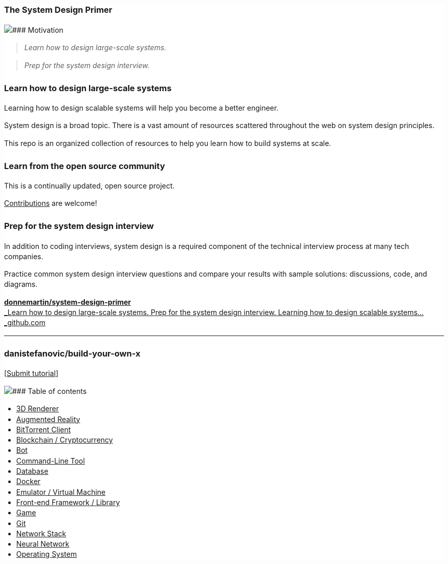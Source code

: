 ### The System Design Primer

![](https://cdn-images-1.medium.com/max/800/0*_kFGBEcaXcLzTweK.png)### Motivation

> _Learn how to design large-scale systems._

> _Prep for the system design interview._

### Learn how to design large-scale systems

Learning how to design scalable systems will help you become a better engineer.

System design is a broad topic. There is a vast amount of resources scattered throughout the web on system design principles.

This repo is an organized collection of resources to help you learn how to build systems at scale.

### Learn from the open source community

This is a continually updated, open source project.

[Contributions](https://github.com/donnemartin/system-design-primer#contributing) are welcome!

### Prep for the system design interview

In addition to coding interviews, system design is a required component of the technical interview process at many tech companies.

Practice common system design interview questions and compare your results with sample solutions: discussions, code, and diagrams.

[**donnemartin/system-design-primer**\
\_Learn how to design large-scale systems. Prep for the system design interview. Learning how to design scalable systems…\_github.com](https://github.com/donnemartin/system-design-primer)

---

### danistefanovic/build-your-own-x

\[[Submit tutorial](https://github.com/danistefanovic/build-your-own-x/issues/new)]

![](https://cdn-images-1.medium.com/max/800/0*LB95Ew97nBGZwuZo.png)### Table of contents

-   [3D Renderer](https://github.com/danistefanovic/build-your-own-x#build-your-own-3d-renderer)
-   [Augmented Reality](https://github.com/danistefanovic/build-your-own-x#build-your-own-augmented-reality)
-   [BitTorrent Client](https://github.com/danistefanovic/build-your-own-x#build-your-own-bittorrent-client)
-   [Blockchain / Cryptocurrency](https://github.com/danistefanovic/build-your-own-x#build-your-own-blockchain--cryptocurrency)
-   [Bot](https://github.com/danistefanovic/build-your-own-x#build-your-own-bot)
-   [Command-Line Tool](https://github.com/danistefanovic/build-your-own-x#build-your-own-command-line-tool)
-   [Database](https://github.com/danistefanovic/build-your-own-x#build-your-own-database)
-   [Docker](https://github.com/danistefanovic/build-your-own-x#build-your-own-docker)
-   [Emulator / Virtual Machine](https://github.com/danistefanovic/build-your-own-x#build-your-own-emulator--virtual-machine)
-   [Front-end Framework / Library](https://github.com/danistefanovic/build-your-own-x#build-your-own-front-end-framework--library)
-   [Game](https://github.com/danistefanovic/build-your-own-x#build-your-own-game)
-   [Git](https://github.com/danistefanovic/build-your-own-x#build-your-own-git)
-   [Network Stack](https://github.com/danistefanovic/build-your-own-x#build-your-own-network-stack)
-   [Neural Network](https://github.com/danistefanovic/build-your-own-x#build-your-own-neural-network)
-   [Operating System](https://github.com/danistefanovic/build-your-own-x#build-your-own-operating-system)
